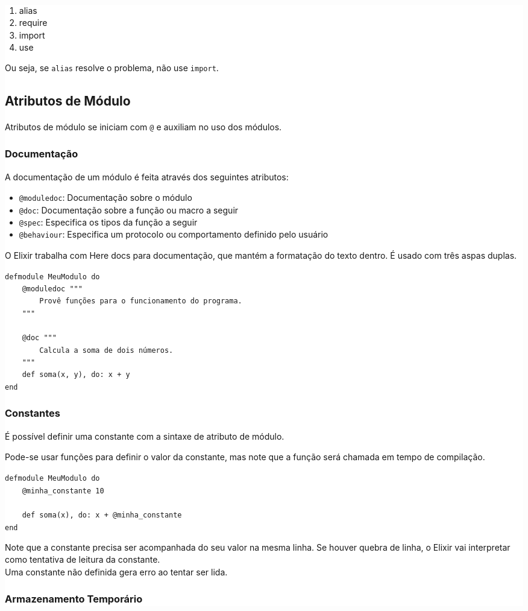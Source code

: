 1. alias
2. require
3. import
4. use

Ou seja, se `alias` resolve o problema, não use `import`.

## Atributos de Módulo

Atributos de módulo se iniciam com `@` e auxiliam no uso dos módulos.

### Documentação

A documentação de um módulo é feita através dos seguintes atributos:

- `@moduledoc`: Documentação sobre o módulo
- `@doc`: Documentação sobre a função ou macro a seguir
- `@spec`: Especifica os tipos da função a seguir
- `@behaviour`: Especifica um protocolo ou comportamento definido pelo usuário

O Elixir trabalha com Here docs para documentação, que mantém a formatação do texto dentro. É usado com três aspas duplas.

```
defmodule MeuModulo do
	@moduledoc """
		Provê funções para o funcionamento do programa.
	"""

	@doc """
		Calcula a soma de dois números.
	"""
	def soma(x, y), do: x + y
end
```
### Constantes

É possível definir uma constante com a sintaxe de atributo de módulo.

Pode-se usar funções para definir o valor da constante, mas note que a função será chamada em tempo de compilação.

```
defmodule MeuModulo do
	@minha_constante 10

	def soma(x), do: x + @minha_constante
end
```

Note que a constante precisa ser acompanhada do seu valor na mesma linha. Se houver quebra de linha, o Elixir vai interpretar como tentativa de leitura da constante.  
Uma constante não definida gera erro ao tentar ser lida.

### Armazenamento Temporário
